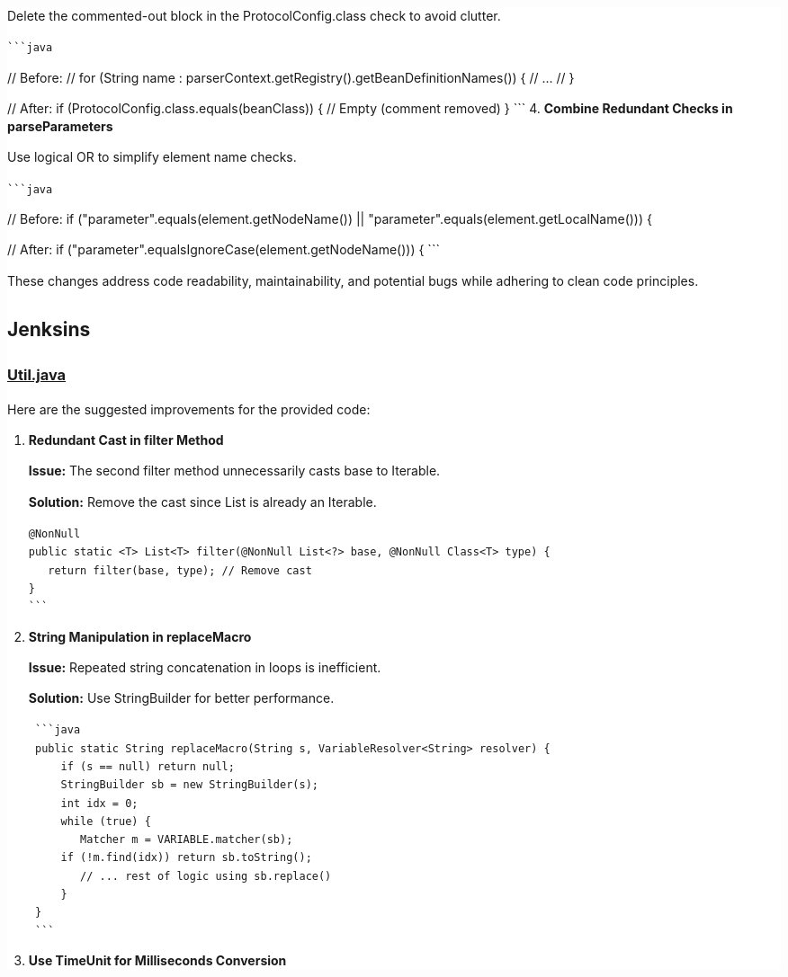    Delete the commented-out block in the ProtocolConfig.class check to avoid clutter.

    ```java
   // Before:
   //            for (String name : parserContext.getRegistry().getBeanDefinitionNames()) {
   //                ...
   //            }
   
   // After:
   if (ProtocolConfig.class.equals(beanClass)) {
   // Empty (comment removed)
   }
    ```
4. **Combine Redundant Checks in parseParameters**
   
   Use logical OR to simplify element name checks.

    ```java
   // Before:
   if ("parameter".equals(element.getNodeName()) || "parameter".equals(element.getLocalName())) {
   
   // After:
   if ("parameter".equalsIgnoreCase(element.getNodeName())) {
    ```

   These changes address code readability, maintainability, and potential bugs while adhering to clean code principles.

## Jenksins

### [Util.java](#jenkins/util.java)

   Here are the suggested improvements for the provided code:
1. **Redundant Cast in filter Method**
   
   **Issue:** The second filter method unnecessarily casts base to Iterable.
   
   **Solution:** Remove the cast since List is already an Iterable.

      ````
      @NonNull
      public static <T> List<T> filter(@NonNull List<?> base, @NonNull Class<T> type) {
         return filter(base, type); // Remove cast
      }
      ```
2. **String Manipulation in replaceMacro**
   
   **Issue:** Repeated string concatenation in loops is inefficient.

   **Solution:** Use StringBuilder for better performance.

        ```java
        public static String replaceMacro(String s, VariableResolver<String> resolver) {
            if (s == null) return null;
            StringBuilder sb = new StringBuilder(s);
            int idx = 0;
            while (true) {
               Matcher m = VARIABLE.matcher(sb);
            if (!m.find(idx)) return sb.toString();
               // ... rest of logic using sb.replace()
            }
        }
        ```
3. **Use TimeUnit for Milliseconds Conversion**
   